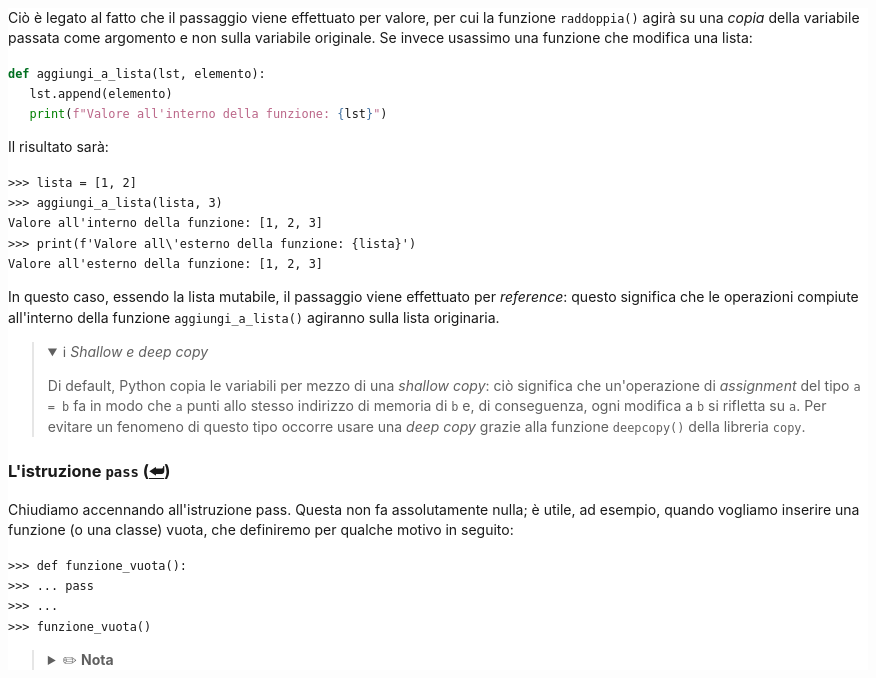 Ciò è legato al fatto che il passaggio viene effettuato per valore, per cui
la funzione `raddoppia()` agirà su una _copia_ della variabile passata come
argomento e non sulla variabile originale. Se invece usassimo una funzione che
modifica una lista:

```python
def aggiungi_a_lista(lst, elemento):
   lst.append(elemento)
   print(f"Valore all'interno della funzione: {lst}")
```

Il risultato sarà:

```pycon
>>> lista = [1, 2]
>>> aggiungi_a_lista(lista, 3)
Valore all'interno della funzione: [1, 2, 3]
>>> print(f'Valore all\'esterno della funzione: {lista}')
Valore all'esterno della funzione: [1, 2, 3]
```

In questo caso, essendo la lista mutabile, il passaggio viene effettuato per
_reference_: questo significa che le operazioni compiute all'interno della
funzione `aggiungi_a_lista()` agiranno sulla lista originaria.

> <details open>
> <summary>ℹ️ <em>Shallow e deep copy</em></summary>
>
> Di default, Python copia le variabili per mezzo di una _shallow copy_: ciò
> significa che un'operazione di _assignment_ del tipo `a = b` fa in modo che
> `a` punti allo stesso indirizzo di memoria di `b` e, di conseguenza, ogni
> modifica a `b` si rifletta su `a`. Per evitare un fenomeno di questo tipo
> occorre usare una _deep copy_ grazie alla funzione `deepcopy()` della libreria
> `copy`.
>
> </details>

### L'istruzione `pass` ([⮨](#top))

Chiudiamo accennando all'istruzione pass. Questa non fa assolutamente nulla; è
utile, ad esempio, quando vogliamo inserire una funzione (o una classe) vuota,
che definiremo per qualche motivo in seguito:

```pycon
>>> def funzione_vuota():
>>> ... pass
>>> ...
>>> funzione_vuota()
```

> <details><summary>✏️ <strong>Nota</strong></summary></details>
